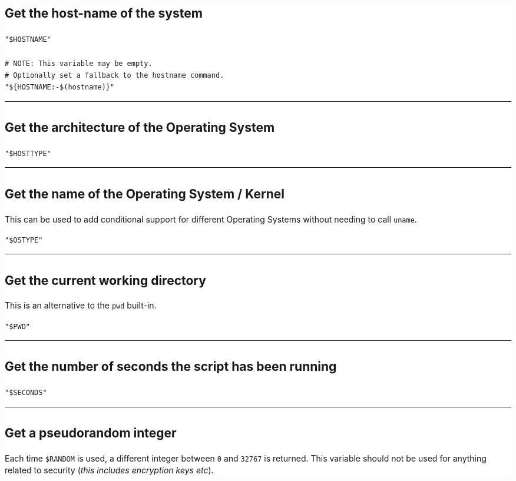 
## Get the host-name of the system

```shell
"$HOSTNAME"

# NOTE: This variable may be empty.
# Optionally set a fallback to the hostname command.
"${HOSTNAME:-$(hostname)}"
```

---

## Get the architecture of the Operating System

```shell
"$HOSTTYPE"
```

---

## Get the name of the Operating System / Kernel

This can be used to add conditional support for different Operating
Systems without needing to call `uname`.

```shell
"$OSTYPE"
```

---

## Get the current working directory

This is an alternative to the `pwd` built-in.

```shell
"$PWD"
```

---

## Get the number of seconds the script has been running

```shell
"$SECONDS"
```

---

## Get a pseudorandom integer

Each time `$RANDOM` is used, a different integer between `0` and `32767` is returned. This variable should not be used for anything related to security (_this includes encryption keys etc_).
